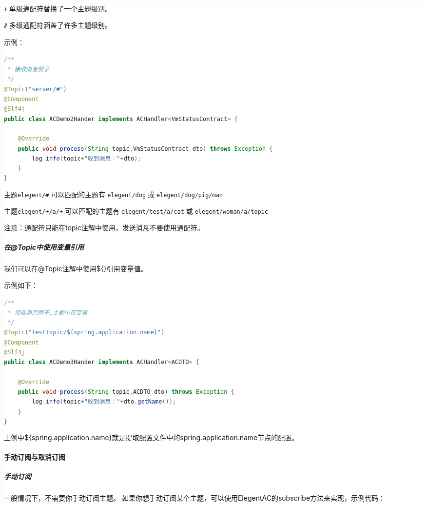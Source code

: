 `+`  单级通配符替换了一个主题级别。

`#`  多级通配符涵盖了许多主题级别。

示例：

```java
/**
 * 接收消息例子
 */
@Topic("server/#")
@Component
@Slf4j
public class ACDemo2Hander implements ACHandler<VmStatusContract> {

    @Override
    public void process(String topic,VmStatusContract dto) throws Exception {
        log.info(topic+"收到消息："+dto);
    }
}
```

主题`elegent/#`        可以匹配的主题有  `elegent/dog`   或   `elegent/dog/pig/man`  

主题`elegent/+/a/+`   可以匹配的主题有  `elegent/test/a/cat`   或  `elegent/woman/a/topic`

注意：通配符只能在topic注解中使用，发送消息不要使用通配符。

##### 在@Topic中使用变量引用

我们可以在@Topic注解中使用${}引用变量值。

示例如下：

```java
/**
 * 接收消息例子,主题中带变量
 */
@Topic("testtopic/${spring.application.name}")
@Component
@Slf4j
public class ACDemo3Hander implements ACHandler<ACDTO> {

    @Override
    public void process(String topic,ACDTO dto) throws Exception {
        log.info(topic+"收到消息："+dto.getName());
    }
}
```

上例中${spring.application.name}就是提取配置文件中的spring.application.name节点的配置。

#### 手动订阅与取消订阅

##### 手动订阅

一般情况下，不需要你手动订阅主题。 如果你想手动订阅某个主题，可以使用ElegentAC的subscribe方法来实现，示例代码：
